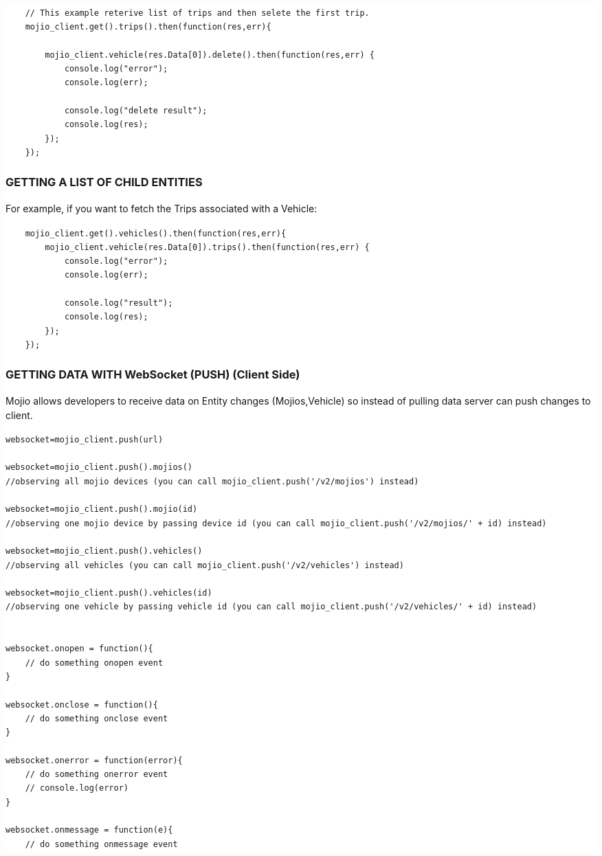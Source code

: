 ```
    // This example reterive list of trips and then selete the first trip.
    mojio_client.get().trips().then(function(res,err){

        mojio_client.vehicle(res.Data[0]).delete().then(function(res,err) {
            console.log("error");
            console.log(err);

            console.log("delete result");
            console.log(res);
        });
    });
```

### GETTING A LIST OF CHILD ENTITIES ###
For example, if you want to fetch the Trips associated with a Vehicle:
```
    mojio_client.get().vehicles().then(function(res,err){
        mojio_client.vehicle(res.Data[0]).trips().then(function(res,err) {
            console.log("error");
            console.log(err);

            console.log("result");
            console.log(res);
        });
    });
```

### GETTING DATA WITH WebSocket (PUSH) (Client Side) ###
Mojio allows developers to receive data on Entity changes (Mojios,Vehicle) so instead of pulling data server can push changes to client.
```
websocket=mojio_client.push(url)

websocket=mojio_client.push().mojios()
//observing all mojio devices (you can call mojio_client.push('/v2/mojios') instead)

websocket=mojio_client.push().mojio(id)
//observing one mojio device by passing device id (you can call mojio_client.push('/v2/mojios/' + id) instead)

websocket=mojio_client.push().vehicles()
//observing all vehicles (you can call mojio_client.push('/v2/vehicles') instead)

websocket=mojio_client.push().vehicles(id)
//observing one vehicle by passing vehicle id (you can call mojio_client.push('/v2/vehicles/' + id) instead)


websocket.onopen = function(){
    // do something onopen event
}

websocket.onclose = function(){
    // do something onclose event
}

websocket.onerror = function(error){
    // do something onerror event
    // console.log(error)
}

websocket.onmessage = function(e){
    // do something onmessage event
```